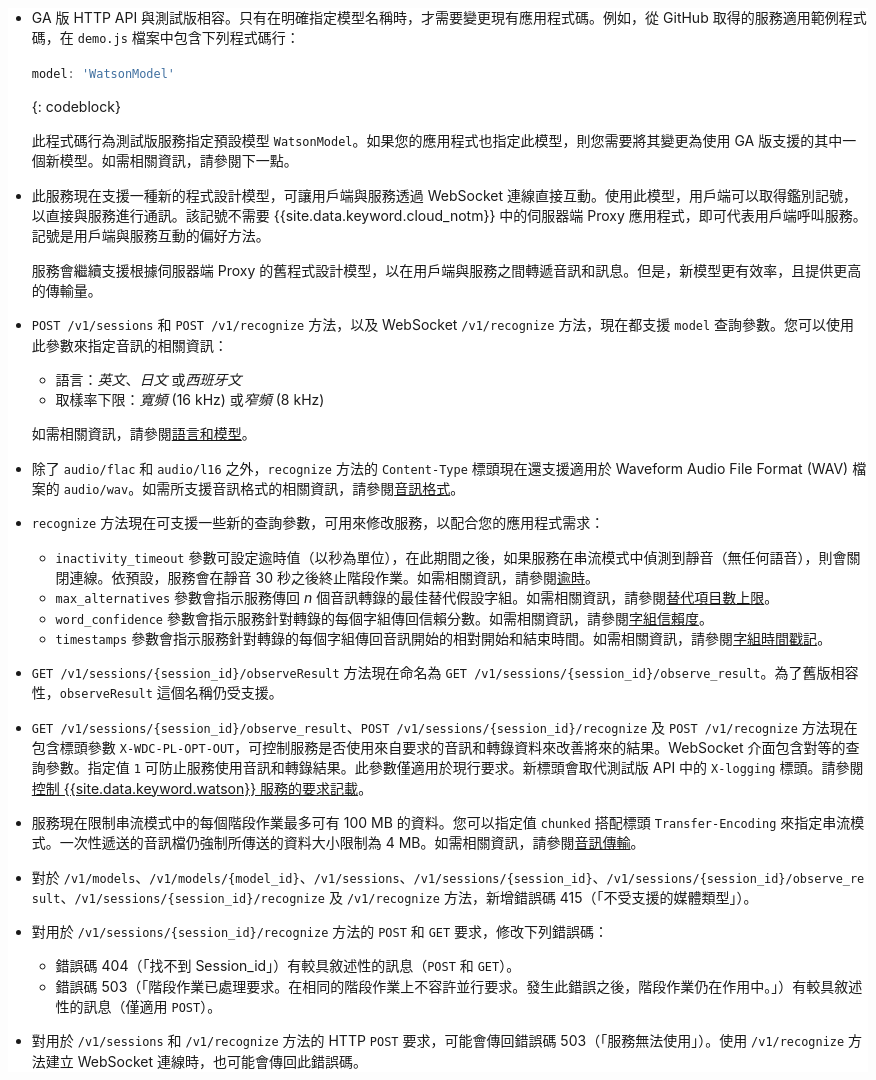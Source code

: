 -   GA 版 HTTP API 與測試版相容。只有在明確指定模型名稱時，才需要變更現有應用程式碼。例如，從 GitHub 取得的服務適用範例程式碼，在 `demo.js` 檔案中包含下列程式碼行：

    ```javascript
    model: 'WatsonModel'
    ```
    {: codeblock}

    此程式碼行為測試版服務指定預設模型 `WatsonModel`。如果您的應用程式也指定此模型，則您需要將其變更為使用 GA 版支援的其中一個新模型。如需相關資訊，請參閱下一點。
-   此服務現在支援一種新的程式設計模型，可讓用戶端與服務透過 WebSocket 連線直接互動。使用此模型，用戶端可以取得鑑別記號，以直接與服務進行通訊。該記號不需要 {{site.data.keyword.cloud_notm}} 中的伺服器端 Proxy 應用程式，即可代表用戶端呼叫服務。記號是用戶端與服務互動的偏好方法。

    服務會繼續支援根據伺服器端 Proxy 的舊程式設計模型，以在用戶端與服務之間轉遞音訊和訊息。但是，新模型更有效率，且提供更高的傳輸量。
-   `POST /v1/sessions` 和 `POST /v1/recognize` 方法，以及 WebSocket `/v1/recognize` 方法，現在都支援 `model` 查詢參數。您可以使用此參數來指定音訊的相關資訊：

    -   語言：*英文*、*日文* 或*西班牙文*
    -   取樣率下限：*寬頻* (16 kHz) 或*窄頻* (8 kHz)

    如需相關資訊，請參閱[語言和模型](/docs/services/speech-to-text?topic=speech-to-text-models)。
-   除了 `audio/flac` 和 `audio/l16` 之外，`recognize` 方法的 `Content-Type` 標頭現在還支援適用於 Waveform Audio File Format (WAV) 檔案的 `audio/wav`。如需所支援音訊格式的相關資訊，請參閱[音訊格式](/docs/services/speech-to-text?topic=speech-to-text-audio-formats)。
-   `recognize` 方法現在可支援一些新的查詢參數，可用來修改服務，以配合您的應用程式需求：
    -   `inactivity_timeout` 參數可設定逾時值（以秒為單位），在此期間之後，如果服務在串流模式中偵測到靜音（無任何語音），則會關閉連線。依預設，服務會在靜音 30 秒之後終止階段作業。如需相關資訊，請參閱[逾時](/docs/services/speech-to-text?topic=speech-to-text-input#timeouts)。
    -   `max_alternatives` 參數會指示服務傳回 *n* 個音訊轉錄的最佳替代假設字組。如需相關資訊，請參閱[替代項目數上限](/docs/services/speech-to-text?topic=speech-to-text-output#max_alternatives)。
    -   `word_confidence` 參數會指示服務針對轉錄的每個字組傳回信賴分數。如需相關資訊，請參閱[字組信賴度](/docs/services/speech-to-text?topic=speech-to-text-output#word_confidence)。
    -   `timestamps` 參數會指示服務針對轉錄的每個字組傳回音訊開始的相對開始和結束時間。如需相關資訊，請參閱[字組時間戳記](/docs/services/speech-to-text?topic=speech-to-text-output#word_timestamps)。
-   `GET /v1/sessions/{session_id}/observeResult` 方法現在命名為 `GET /v1/sessions/{session_id}/observe_result`。為了舊版相容性，`observeResult` 這個名稱仍受支援。
-   `GET /v1/sessions/{session_id}/observe_result`、`POST /v1/sessions/{session_id}/recognize` 及 `POST /v1/recognize` 方法現在包含標頭參數 `X-WDC-PL-OPT-OUT`，可控制服務是否使用來自要求的音訊和轉錄資料來改善將來的結果。WebSocket 介面包含對等的查詢參數。指定值 `1` 可防止服務使用音訊和轉錄結果。此參數僅適用於現行要求。新標頭會取代測試版 API 中的 `X-logging` 標頭。請參閱[控制 {{site.data.keyword.watson}} 服務的要求記載](/docs/services/watson?topic=watson-gs-logging-overview)。
-   服務現在限制串流模式中的每個階段作業最多可有 100 MB 的資料。您可以指定值 `chunked` 搭配標頭 `Transfer-Encoding` 來指定串流模式。一次性遞送的音訊檔仍強制所傳送的資料大小限制為 4 MB。如需相關資訊，請參閱[音訊傳輸](/docs/services/speech-to-text?topic=speech-to-text-input#transmission)。
-   對於 `/v1/models`、`/v1/models/{model_id}`、`/v1/sessions`、`/v1/sessions/{session_id}`、`/v1/sessions/{session_id}/observe_result`、`/v1/sessions/{session_id}/recognize` 及 `/v1/recognize` 方法，新增錯誤碼 415（「不受支援的媒體類型」）。
-   對用於 `/v1/sessions/{session_id}/recognize` 方法的 `POST` 和 `GET` 要求，修改下列錯誤碼：
    -   錯誤碼 404（「找不到 Session_id」）有較具敘述性的訊息（`POST` 和 `GET`）。
    -   錯誤碼 503（「階段作業已處理要求。在相同的階段作業上不容許並行要求。發生此錯誤之後，階段作業仍在作用中。」）有較具敘述性的訊息（僅適用 `POST`）。
-   對用於 `/v1/sessions` 和 `/v1/recognize` 方法的 HTTP `POST` 要求，可能會傳回錯誤碼 503（「服務無法使用」）。使用 `/v1/recognize` 方法建立 WebSocket 連線時，也可能會傳回此錯誤碼。
